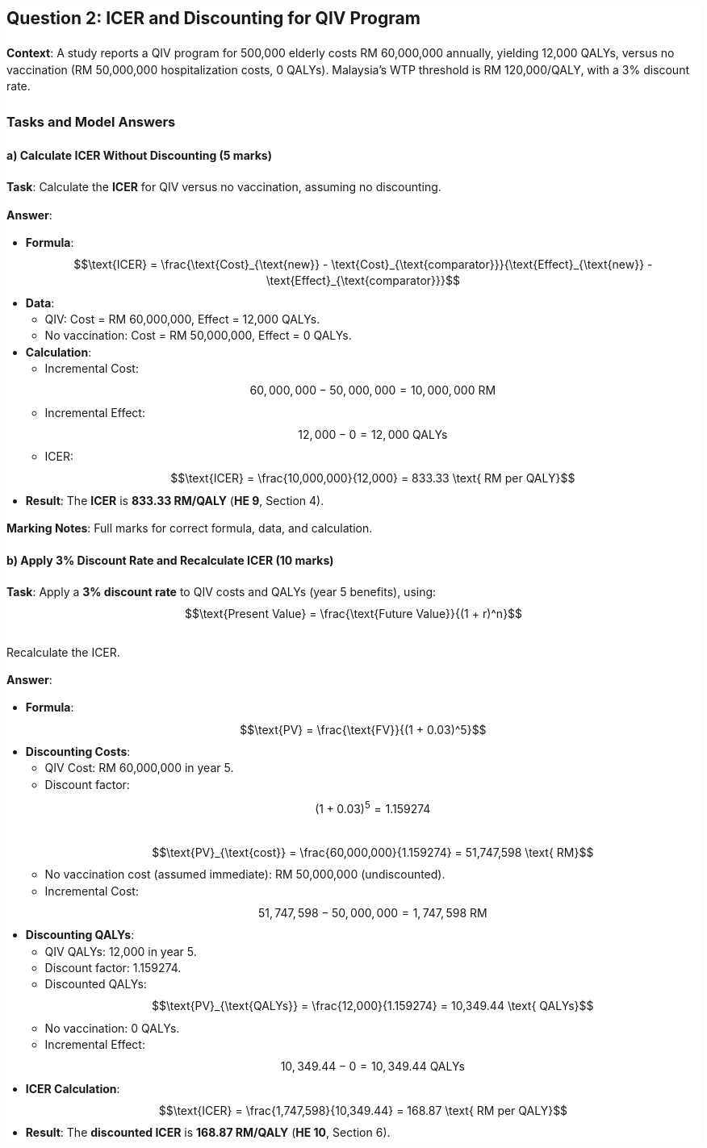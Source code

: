 ## Question 2: ICER and Discounting for QIV Program

**Context**: A study reports a QIV program for 500,000 elderly costs RM 60,000,000 annually, yielding 12,000 QALYs, versus no vaccination (RM 50,000,000 hospitalization costs, 0 QALYs). Malaysia’s WTP threshold is RM 120,000/QALY, with a 3% discount rate.

### Tasks and Model Answers

#### a) Calculate ICER Without Discounting (5 marks)

**Task**: Calculate the **ICER** for QIV versus no vaccination, assuming no discounting.

**Answer**:

- **Formula**:  
    $$\text{ICER} = \frac{\text{Cost}_{\text{new}} - \text{Cost}_{\text{comparator}}}{\text{Effect}_{\text{new}} - \text{Effect}_{\text{comparator}}}$$
- **Data**:
    - QIV: Cost = RM 60,000,000, Effect = 12,000 QALYs.
    - No vaccination: Cost = RM 50,000,000, Effect = 0 QALYs.
- **Calculation**:
    - Incremental Cost:  
        $$60,000,000 - 50,000,000 = 10,000,000 \text{ RM}$$
    - Incremental Effect:  
        $$12,000 - 0 = 12,000 \text{ QALYs}$$
    - ICER:  
        $$\text{ICER} = \frac{10,000,000}{12,000} = 833.33 \text{ RM per QALY}$$
- **Result**: The **ICER** is **833.33 RM/QALY** (**HE 9**, Section 4).

**Marking Notes**: Full marks for correct formula, data, and calculation.

#### b) Apply 3% Discount Rate and Recalculate ICER (10 marks)

**Task**: Apply a **3% discount rate** to QIV costs and QALYs (year 5 benefits), using:  
$$\text{Present Value} = \frac{\text{Future Value}}{(1 + r)^n}$$  
Recalculate the ICER.

**Answer**:

- **Formula**:  
    $$\text{PV} = \frac{\text{FV}}{(1 + 0.03)^5}$$
- **Discounting Costs**:
    - QIV Cost: RM 60,000,000 in year 5.
    - Discount factor:  
        $$(1 + 0.03)^5 = 1.159274$$  
        $$\text{PV}_{\text{cost}} = \frac{60,000,000}{1.159274} = 51,747,598 \text{ RM}$$
    - No vaccination cost (assumed immediate): RM 50,000,000 (undiscounted).
    - Incremental Cost:  
        $$51,747,598 - 50,000,000 = 1,747,598 \text{ RM}$$
- **Discounting QALYs**:
    - QIV QALYs: 12,000 in year 5.
    - Discount factor: 1.159274.
    - Discounted QALYs:  
        $$\text{PV}_{\text{QALYs}} = \frac{12,000}{1.159274} = 10,349.44 \text{ QALYs}$$
    - No vaccination: 0 QALYs.
    - Incremental Effect:  
        $$10,349.44 - 0 = 10,349.44 \text{ QALYs}$$
- **ICER Calculation**:  
    $$\text{ICER} = \frac{1,747,598}{10,349.44} = 168.87 \text{ RM per QALY}$$
- **Result**: The **discounted ICER** is **168.87 RM/QALY** (**HE 10**, Section 6).
